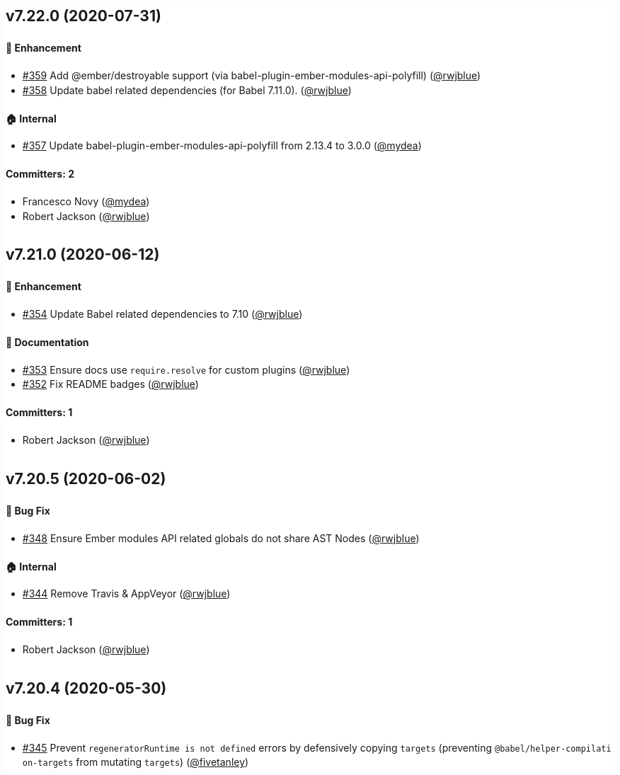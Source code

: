 ## v7.22.0 (2020-07-31)

#### :rocket: Enhancement
* [#359](https://github.com/babel/ember-cli-babel/pull/359) Add @ember/destroyable support (via babel-plugin-ember-modules-api-polyfill) ([@rwjblue](https://github.com/rwjblue))
* [#358](https://github.com/babel/ember-cli-babel/pull/358) Update babel related dependencies (for Babel 7.11.0). ([@rwjblue](https://github.com/rwjblue))

#### :house: Internal
* [#357](https://github.com/babel/ember-cli-babel/pull/357) Update babel-plugin-ember-modules-api-polyfill from 2.13.4 to 3.0.0 ([@mydea](https://github.com/mydea))

#### Committers: 2
- Francesco Novy ([@mydea](https://github.com/mydea))
- Robert Jackson ([@rwjblue](https://github.com/rwjblue))

## v7.21.0 (2020-06-12)

#### :rocket: Enhancement
* [#354](https://github.com/babel/ember-cli-babel/pull/354) Update Babel related dependencies to 7.10 ([@rwjblue](https://github.com/rwjblue))

#### :memo: Documentation
* [#353](https://github.com/babel/ember-cli-babel/pull/353) Ensure docs use `require.resolve` for custom plugins ([@rwjblue](https://github.com/rwjblue))
* [#352](https://github.com/babel/ember-cli-babel/pull/352) Fix README badges ([@rwjblue](https://github.com/rwjblue))

#### Committers: 1
- Robert Jackson ([@rwjblue](https://github.com/rwjblue))

## v7.20.5 (2020-06-02)

#### :bug: Bug Fix
* [#348](https://github.com/babel/ember-cli-babel/pull/348) Ensure Ember modules API related globals do not share AST Nodes ([@rwjblue](https://github.com/rwjblue))

#### :house: Internal
* [#344](https://github.com/babel/ember-cli-babel/pull/344) Remove Travis & AppVeyor ([@rwjblue](https://github.com/rwjblue))

#### Committers: 1
- Robert Jackson ([@rwjblue](https://github.com/rwjblue))

## v7.20.4 (2020-05-30)

#### :bug: Bug Fix
* [#345](https://github.com/babel/ember-cli-babel/pull/345) Prevent `regeneratorRuntime is not defined` errors by defensively copying `targets` (preventing `@babel/helper-compilation-targets` from mutating `targets`) ([@fivetanley](https://github.com/fivetanley))
